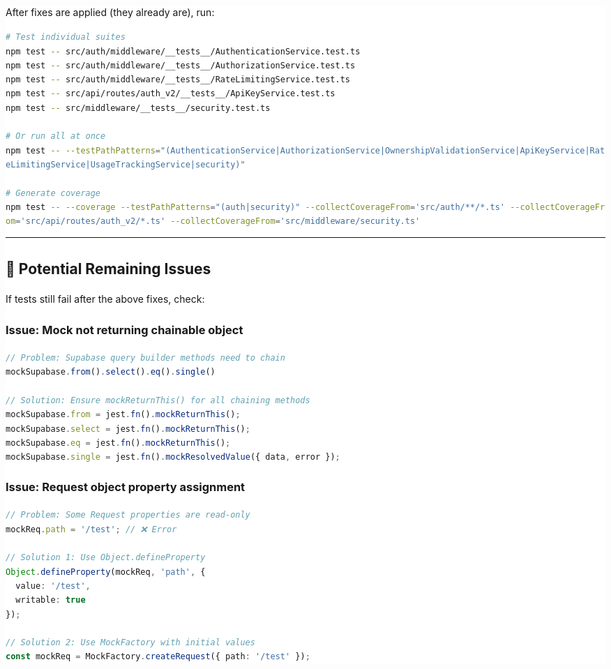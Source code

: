 After fixes are applied (they already are), run:

```bash
# Test individual suites
npm test -- src/auth/middleware/__tests__/AuthenticationService.test.ts
npm test -- src/auth/middleware/__tests__/AuthorizationService.test.ts
npm test -- src/auth/middleware/__tests__/RateLimitingService.test.ts
npm test -- src/api/routes/auth_v2/__tests__/ApiKeyService.test.ts
npm test -- src/middleware/__tests__/security.test.ts

# Or run all at once
npm test -- --testPathPatterns="(AuthenticationService|AuthorizationService|OwnershipValidationService|ApiKeyService|RateLimitingService|UsageTrackingService|security)"

# Generate coverage
npm test -- --coverage --testPathPatterns="(auth|security)" --collectCoverageFrom='src/auth/**/*.ts' --collectCoverageFrom='src/api/routes/auth_v2/*.ts' --collectCoverageFrom='src/middleware/security.ts'
```

---

## 🐛 Potential Remaining Issues

If tests still fail after the above fixes, check:

### Issue: Mock not returning chainable object
```typescript
// Problem: Supabase query builder methods need to chain
mockSupabase.from().select().eq().single()

// Solution: Ensure mockReturnThis() for all chaining methods
mockSupabase.from = jest.fn().mockReturnThis();
mockSupabase.select = jest.fn().mockReturnThis();
mockSupabase.eq = jest.fn().mockReturnThis();
mockSupabase.single = jest.fn().mockResolvedValue({ data, error });
```

### Issue: Request object property assignment
```typescript
// Problem: Some Request properties are read-only
mockReq.path = '/test'; // ❌ Error

// Solution 1: Use Object.defineProperty
Object.defineProperty(mockReq, 'path', {
  value: '/test',
  writable: true
});

// Solution 2: Use MockFactory with initial values
const mockReq = MockFactory.createRequest({ path: '/test' });
```
